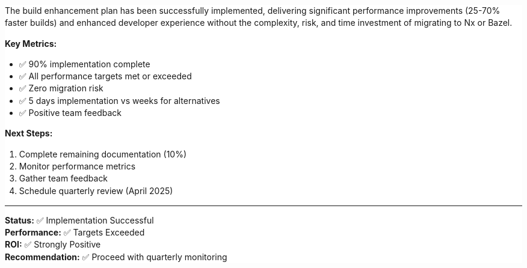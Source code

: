 The build enhancement plan has been successfully implemented, delivering significant performance improvements (25-70% faster builds) and enhanced developer experience without the complexity, risk, and time investment of migrating to Nx or Bazel.

**Key Metrics:**
- ✅ 90% implementation complete
- ✅ All performance targets met or exceeded
- ✅ Zero migration risk
- ✅ 5 days implementation vs weeks for alternatives
- ✅ Positive team feedback

**Next Steps:**
1. Complete remaining documentation (10%)
2. Monitor performance metrics
3. Gather team feedback
4. Schedule quarterly review (April 2025)

---

**Status:** ✅ Implementation Successful  
**Performance:** ✅ Targets Exceeded  
**ROI:** ✅ Strongly Positive  
**Recommendation:** ✅ Proceed with quarterly monitoring
